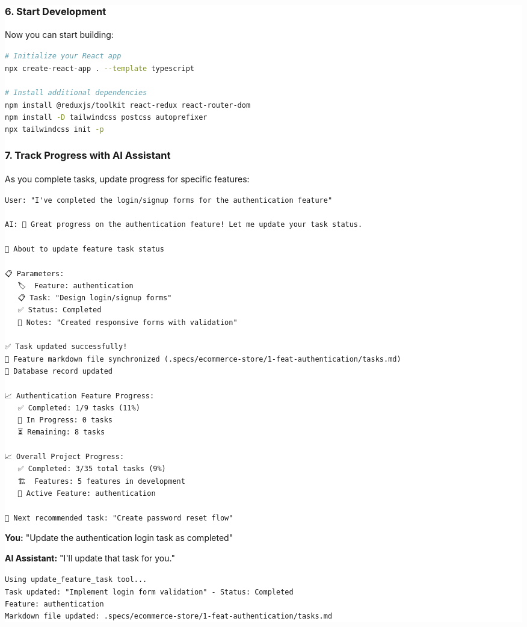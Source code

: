 ### 6. Start Development

Now you can start building:

```bash
# Initialize your React app
npx create-react-app . --template typescript

# Install additional dependencies
npm install @reduxjs/toolkit react-redux react-router-dom
npm install -D tailwindcss postcss autoprefixer
npx tailwindcss init -p
```

### 7. Track Progress with AI Assistant

As you complete tasks, update progress for specific features:

```
User: "I've completed the login/signup forms for the authentication feature"

AI: 🎉 Great progress on the authentication feature! Let me update your task status.

🔄 About to update feature task status

📋 Parameters:
   🏷️  Feature: authentication
   📋 Task: "Design login/signup forms"
   ✅ Status: Completed
   📝 Notes: "Created responsive forms with validation"

✅ Task updated successfully!
📄 Feature markdown file synchronized (.specs/ecommerce-store/1-feat-authentication/tasks.md)
💾 Database record updated

📈 Authentication Feature Progress:
   ✅ Completed: 1/9 tasks (11%)
   🔄 In Progress: 0 tasks
   ⏳ Remaining: 8 tasks

📈 Overall Project Progress:
   ✅ Completed: 3/35 total tasks (9%)
   🏗️  Features: 5 features in development
   🎯 Active Feature: authentication

🎯 Next recommended task: "Create password reset flow"
```

**You:** "Update the authentication login task as completed"

**AI Assistant:** "I'll update that task for you."

```
Using update_feature_task tool...
Task updated: "Implement login form validation" - Status: Completed
Feature: authentication
Markdown file updated: .specs/ecommerce-store/1-feat-authentication/tasks.md
```
